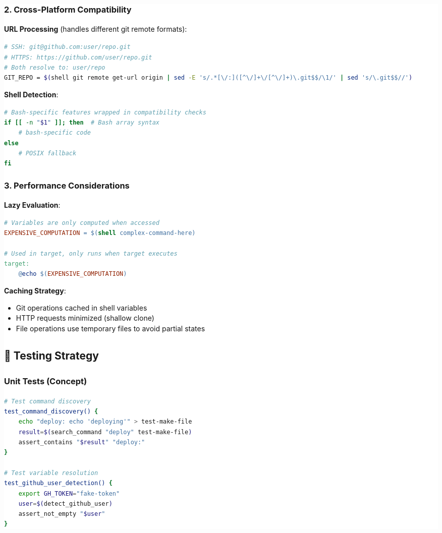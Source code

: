 ### 2. Cross-Platform Compatibility

**URL Processing** (handles different git remote formats):
```bash
# SSH: git@github.com:user/repo.git
# HTTPS: https://github.com/user/repo.git  
# Both resolve to: user/repo
GIT_REPO = $(shell git remote get-url origin | sed -E 's/.*[\/:]([^\/]+\/[^\/]+)\.git$$/\1/' | sed 's/\.git$$//')
```

**Shell Detection**:
```bash
# Bash-specific features wrapped in compatibility checks
if [[ -n "$1" ]]; then  # Bash array syntax
    # bash-specific code
else
    # POSIX fallback
fi
```

### 3. Performance Considerations

**Lazy Evaluation**:
```makefile
# Variables are only computed when accessed
EXPENSIVE_COMPUTATION = $(shell complex-command-here)

# Used in target, only runs when target executes
target:
    @echo $(EXPENSIVE_COMPUTATION)
```

**Caching Strategy**:
- Git operations cached in shell variables
- HTTP requests minimized (shallow clone)
- File operations use temporary files to avoid partial states

## 🧪 Testing Strategy

### Unit Tests (Concept)
```bash
# Test command discovery
test_command_discovery() {
    echo "deploy: echo 'deploying'" > test-make-file
    result=$(search_command "deploy" test-make-file)
    assert_contains "$result" "deploy:"
}

# Test variable resolution  
test_github_user_detection() {
    export GH_TOKEN="fake-token"
    user=$(detect_github_user)
    assert_not_empty "$user"
}
```
